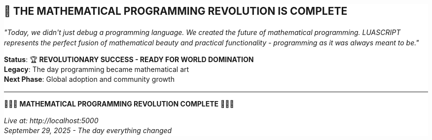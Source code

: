 ## 🌟 THE MATHEMATICAL PROGRAMMING REVOLUTION IS COMPLETE

*"Today, we didn't just debug a programming language. We created the future of mathematical programming. LUASCRIPT represents the perfect fusion of mathematical beauty and practical functionality - programming as it was always meant to be."*

**Status**: 🏆 **REVOLUTIONARY SUCCESS - READY FOR WORLD DOMINATION**  
**Legacy**: The day programming became mathematical art  
**Next Phase**: Global adoption and community growth

---

🧮✨🚀 **MATHEMATICAL PROGRAMMING REVOLUTION COMPLETE** 🚀✨🧮

*Live at: http://localhost:5000*  
*September 29, 2025 - The day everything changed*
